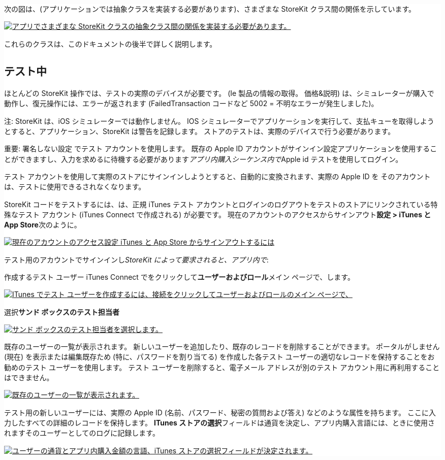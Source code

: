 次の図は、(アプリケーションでは抽象クラスを実装する必要があります)、さまざまな StoreKit クラス間の関係を示しています。   
   
   
   
 [![](store-kit-overview-and-retreiving-product-information-images/image15.png "アプリでさまざまな StoreKit クラスの抽象クラス間の関係を実装する必要があります。")](store-kit-overview-and-retreiving-product-information-images/image15.png#lightbox)   
   
   
   
 これらのクラスは、このドキュメントの後半で詳しく説明します。

## <a name="testing"></a>テスト中

ほとんどの StoreKit 操作では、テストの実際のデバイスが必要です。 (Ie 製品の情報の取得。 価格&amp;説明) は、シミュレーターが購入で動作し、復元操作には、エラーが返されます (FailedTransaction コードなど 5002 = 不明なエラーが発生しました)。

注: StoreKit は、iOS シミュレーターでは動作しません。 IOS シミュレーターでアプリケーションを実行して、支払キューを取得しようとすると、アプリケーション、StoreKit は警告を記録します。 ストアのテストは、実際のデバイスで行う必要があります。   
   
   
   
 重要: 署名しない設定 でテスト アカウントを使用します。 既存の Apple ID アカウントがサインイン設定アプリケーションを使用することができますし、入力を求めるに待機する必要があります*アプリ内購入シーケンス内で*Apple id テストを使用してログイン。   
   
   
   

テスト アカウントを使用して実際のストアにサインインしようとすると、自動的に変換されます、実際の Apple ID を そのアカウントは、テストに使用できるされなくなります。

StoreKit コードをテストするには、は、正規 iTunes テスト アカウントとログインのログアウトをテストのストアにリンクされている特殊なテスト アカウント (iTunes Connect で作成される) が必要です。 現在のアカウントのアクセスからサインアウト**設定 > iTunes と App Store**次のように。

 [![](store-kit-overview-and-retreiving-product-information-images/image16.png "現在のアカウントのアクセス設定 iTunes と App Store からサインアウトするには")](store-kit-overview-and-retreiving-product-information-images/image16.png#lightbox)
 
テスト用のアカウントでサインインし*StoreKit によって要求されると、アプリ内で*:



作成するテスト ユーザー iTunes Connect でをクリックして**ユーザーおよびロール**メイン ページで、します。

 [![](store-kit-overview-and-retreiving-product-information-images/image17.png "ITunes でテスト ユーザーを作成するには、接続をクリックしてユーザーおよびロールのメイン ページで、")](store-kit-overview-and-retreiving-product-information-images/image17.png#lightbox)

選択**サンド ボックスのテスト担当者**

 [![](store-kit-overview-and-retreiving-product-information-images/image18.png "サンド ボックスのテスト担当者を選択します。")](store-kit-overview-and-retreiving-product-information-images/image18.png#lightbox)

既存のユーザーの一覧が表示されます。 新しいユーザーを追加したり、既存のレコードを削除することができます。 ポータルがしません (現在) を表示または編集既存ため (特に、パスワードを割り当てる) を作成した各テスト ユーザーの適切なレコードを保持することをお勧めのテスト ユーザーを使用します。 テスト ユーザーを削除すると、電子メール アドレスが別のテスト アカウント用に再利用することはできません。  
   
 [![](store-kit-overview-and-retreiving-product-information-images/image19.png "既存のユーザーの一覧が表示されます。")](store-kit-overview-and-retreiving-product-information-images/image19.png#lightbox)   
   
 テスト用の新しいユーザーには、実際の Apple ID (名前、パスワード、秘密の質問および答え) などのような属性を持ちます。 ここに入力したすべての詳細のレコードを保持します。 **ITunes ストアの選択**フィールドは通貨を決定し、アプリ内購入言語には、ときに使用されますそのユーザーとしてのログに記録します。

 [![](store-kit-overview-and-retreiving-product-information-images/image20.png "ユーザーの通貨とアプリ内購入金額の言語、iTunes ストアの選択フィールドが決定されます。")](store-kit-overview-and-retreiving-product-information-images/image20.png#lightbox)
